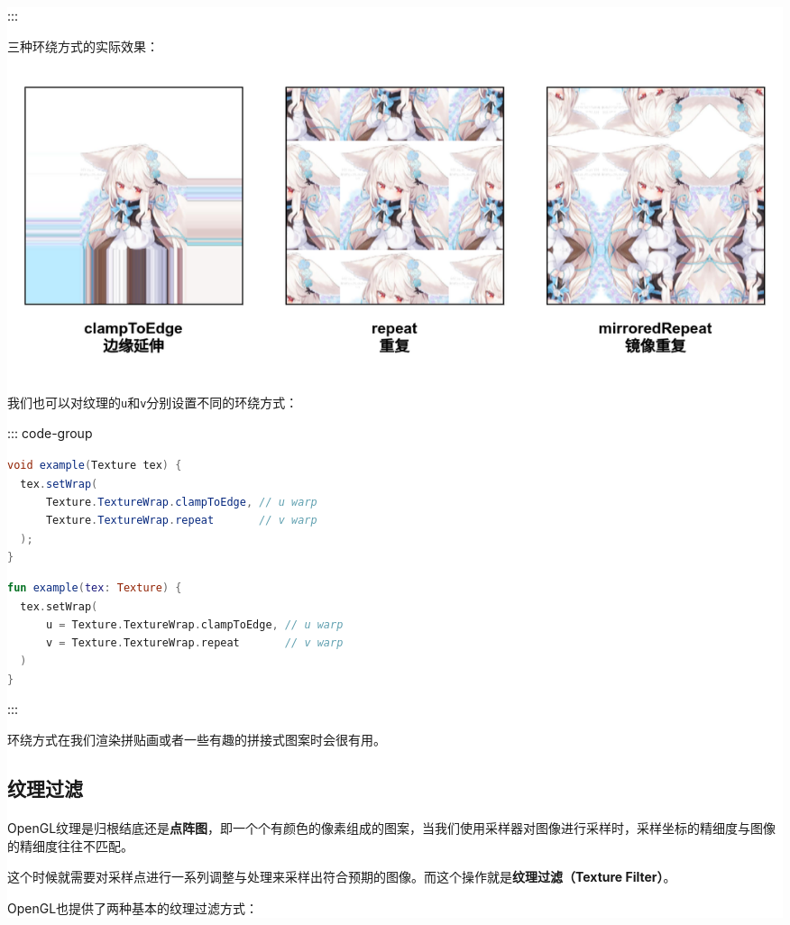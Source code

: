 :::

三种环绕方式的实际效果：

![wrap](./imgs/textureWrap.png)

我们也可以对纹理的`u`和`v`分别设置不同的环绕方式：

::: code-group

```java
void example(Texture tex) {
  tex.setWrap(
      Texture.TextureWrap.clampToEdge, // u warp
      Texture.TextureWrap.repeat       // v warp
  );
}
```

```kotlin
fun example(tex: Texture) {
  tex.setWrap(
      u = Texture.TextureWrap.clampToEdge, // u warp
      v = Texture.TextureWrap.repeat       // v warp
  )
}
```

:::

环绕方式在我们渲染拼贴画或者一些有趣的拼接式图案时会很有用。

## 纹理过滤

OpenGL纹理是归根结底还是**点阵图**，即一个个有颜色的像素组成的图案，当我们使用采样器对图像进行采样时，采样坐标的精细度与图像的精细度往往不匹配。

这个时候就需要对采样点进行一系列调整与处理来采样出符合预期的图像。而这个操作就是**纹理过滤（Texture Filter）**。

OpenGL也提供了两种基本的纹理过滤方式：
